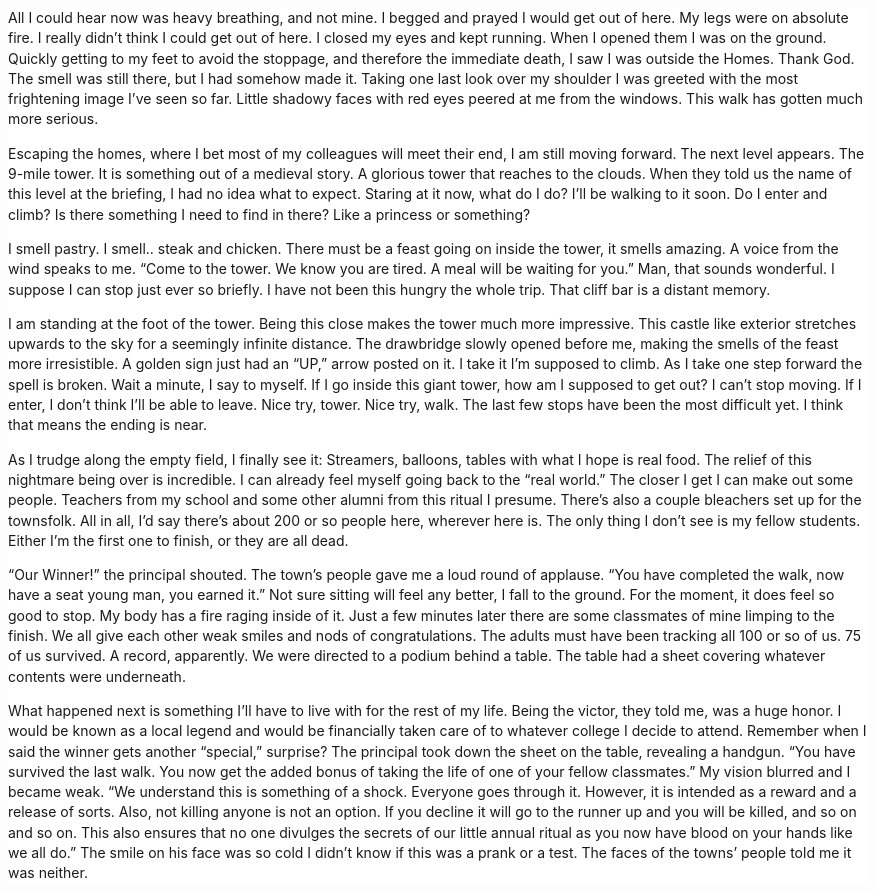 All I could hear now was heavy breathing, and not mine.  I begged and prayed I would get out of here.  My legs were on absolute fire.  I really didn’t think I could get out of here.  I closed my eyes and kept running.  When I opened them I was on the ground.  Quickly getting to my feet to avoid the stoppage, and therefore the immediate death, I saw I was outside the Homes.  Thank God.  The smell was still there, but I had somehow made it.  Taking one last look over my shoulder I was greeted with the most frightening image I’ve seen so far.  Little shadowy faces with red eyes peered at me from the windows.  This walk has gotten much more serious.

Escaping the homes, where I bet most of my colleagues will meet their end, I am still moving forward.  The next level appears.  The 9-mile tower.  It is something out of a medieval story.  A glorious tower that reaches to the clouds.  When they told us the name of this level at the briefing, I had no idea what to expect.  Staring at it now, what do I do?  I’ll be walking to it soon.  Do I enter and climb?  Is there something I need to find in there?  Like a princess or something? 

I smell pastry.  I smell.. steak and chicken.  There must be a feast going on inside the tower, it smells amazing.  A voice from the wind speaks to me.  “Come to the tower.  We know you are tired.  A meal will be waiting for you.”  Man, that sounds wonderful.  I suppose I can stop just ever so briefly.  I have not been this hungry the whole trip.  That cliff bar is a distant memory.

I am standing at the foot of the tower.  Being this close makes the tower much more impressive.  This castle like exterior stretches upwards to the sky for a seemingly infinite distance.  The drawbridge slowly opened before me, making the smells of the feast more irresistible.  A golden sign just had an “UP,” arrow posted on it.  I take it I’m supposed to climb.  As I take one step forward the spell is broken.  Wait a minute, I say to myself.  If I go inside this giant tower, how am I supposed to get out?  I can’t stop moving.  If I enter, I don’t think I’ll be able to leave.  Nice try, tower.  Nice try, walk.  The last few stops have been the most difficult yet.  I think that means the ending is near.

As I trudge along the empty field, I finally see it: Streamers, balloons, tables with what I hope is real food.  The relief of this nightmare being over is incredible.  I can already feel myself going back to the “real world.”  The closer I get I can make out some people.  Teachers from my school and some other alumni from this ritual I presume.  There’s also a couple bleachers set up for the townsfolk.  All in all, I’d say there’s about 200 or so people here, wherever here is.  The only thing I don’t see is my fellow students.  Either I’m the first one to finish, or they are all dead.

“Our Winner!” the principal shouted.  The town’s people gave me a loud round of applause.  “You have completed the walk, now have a seat young man, you earned it.”  Not sure sitting will feel any better, I fall to the ground.  For the moment, it does feel so good to stop.  My body has a fire raging inside of it.  Just a few minutes later there are some classmates of mine limping to the finish.  We all give each other weak smiles and nods of congratulations.  The adults must have been tracking all 100 or so of us.  75 of us survived.  A record, apparently.  We were directed to a podium behind a table.  The table had a sheet covering whatever contents were underneath.

What happened next is something I’ll have to live with for the rest of my life.  Being the victor, they told me, was a huge honor.  I would be known as a local legend and would be financially taken care of to whatever college I decide to attend.  Remember when I said the winner gets another “special,” surprise?  The principal took down the sheet on the table, revealing a handgun.  “You have survived the last walk.  You now get the added bonus of taking the life of one of your fellow classmates.”  My vision blurred and I became weak.  “We understand this is something of a shock.  Everyone goes through it.  However, it is intended as a reward and a release of sorts.  Also, not killing anyone is not an option.  If you decline it will go to the runner up and you will be killed, and so on and so on.  This also ensures that no one divulges the secrets of our little annual ritual as you now have blood on your hands like we all do.”  The smile on his face was so cold I didn’t know if this was a prank or a test.  The faces of the towns’ people told me it was neither.
